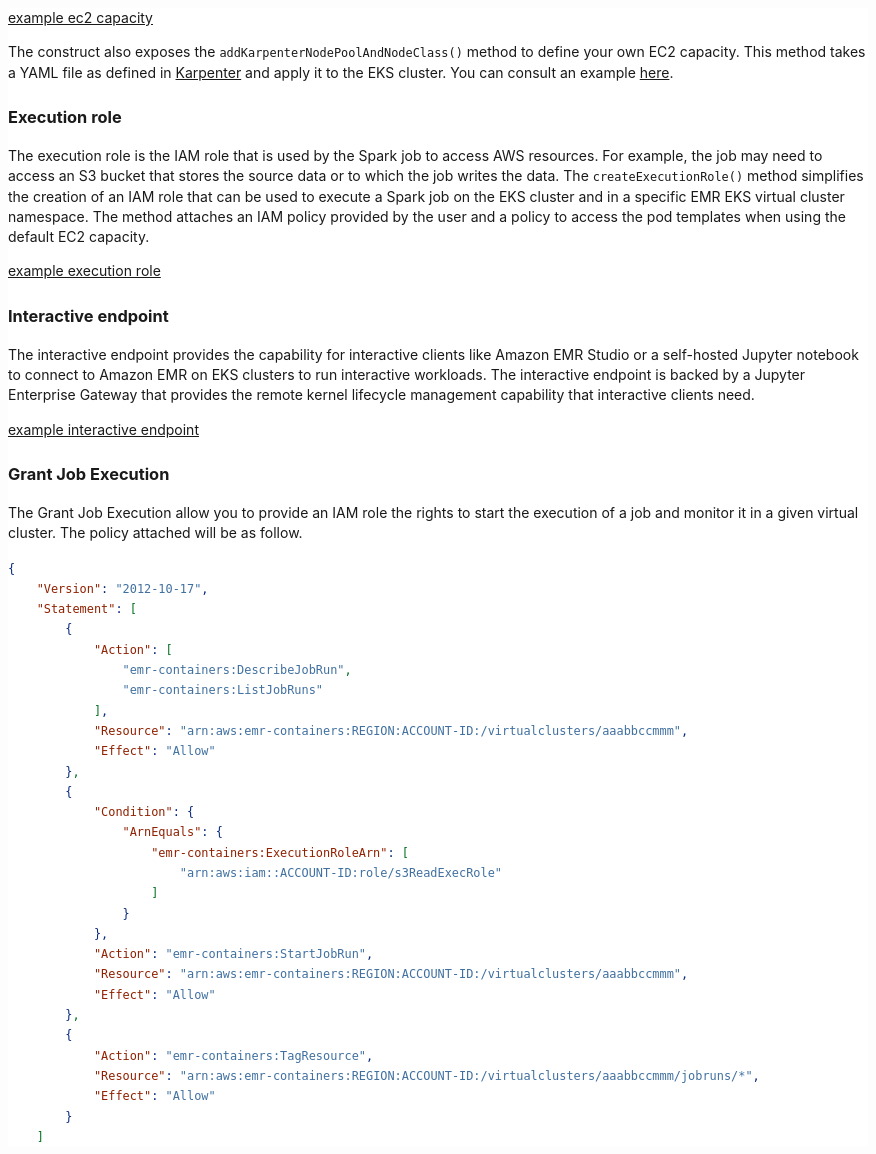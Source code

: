 [example ec2 capacity](./examples/spark-emr-runtime-containers-ec2-capacity.lit.ts)

The construct also exposes the `addKarpenterNodePoolAndNodeClass()` method to define your own EC2 capacity. This method takes a YAML file as defined in [Karpenter](https://karpenter.sh/docs/getting-started/getting-started-with-karpenter/#5-create-nodepool) and apply it to the EKS cluster. You can consult an example [here](https://github.com/awslabs/data-solutions-framework-on-aws/blob/main/framework/src/processing/lib/spark-runtime/emr-containers/resources/k8s/karpenter-provisioner-config/v0.32.1/critical-provisioner.yml).


### Execution role

The execution role is the IAM role that is used by the Spark job to access AWS resources. For example, the job may need to access an S3 bucket that stores the source data or to which the job writes the data. The `createExecutionRole()` method simplifies the creation of an IAM role that can be used to execute a Spark job on the EKS cluster and in a specific EMR EKS virtual cluster namespace. The method attaches an IAM policy provided by the user and a policy to access the pod templates when using the default EC2 capacity.

[example execution role](./examples/spark-emr-runtime-containers-execrole.lit.ts)


### Interactive endpoint

The interactive endpoint provides the capability for interactive clients like Amazon EMR Studio or a self-hosted Jupyter notebook to connect to Amazon EMR on EKS clusters to run interactive workloads. The interactive endpoint is backed by a Jupyter Enterprise Gateway that provides the remote kernel lifecycle management capability that interactive clients need.

[example interactive endpoint](./examples/spark-emr-runtime-containers-interactive-endpoint.lit.ts)

### Grant Job Execution

The Grant Job Execution allow you to provide an IAM role the rights to start the execution of a job and monitor it in a given virtual cluster. The policy attached will be as follow.

```json
{
	"Version": "2012-10-17",
	"Statement": [
		{
			"Action": [
				"emr-containers:DescribeJobRun",
				"emr-containers:ListJobRuns"
			],
			"Resource": "arn:aws:emr-containers:REGION:ACCOUNT-ID:/virtualclusters/aaabbccmmm",
			"Effect": "Allow"
		},
		{
			"Condition": {
				"ArnEquals": {
					"emr-containers:ExecutionRoleArn": [
						"arn:aws:iam::ACCOUNT-ID:role/s3ReadExecRole"
					]
				}
			},
			"Action": "emr-containers:StartJobRun",
			"Resource": "arn:aws:emr-containers:REGION:ACCOUNT-ID:/virtualclusters/aaabbccmmm",
			"Effect": "Allow"
		},
		{
			"Action": "emr-containers:TagResource",
			"Resource": "arn:aws:emr-containers:REGION:ACCOUNT-ID:/virtualclusters/aaabbccmmm/jobruns/*",
			"Effect": "Allow"
		}
	]
```